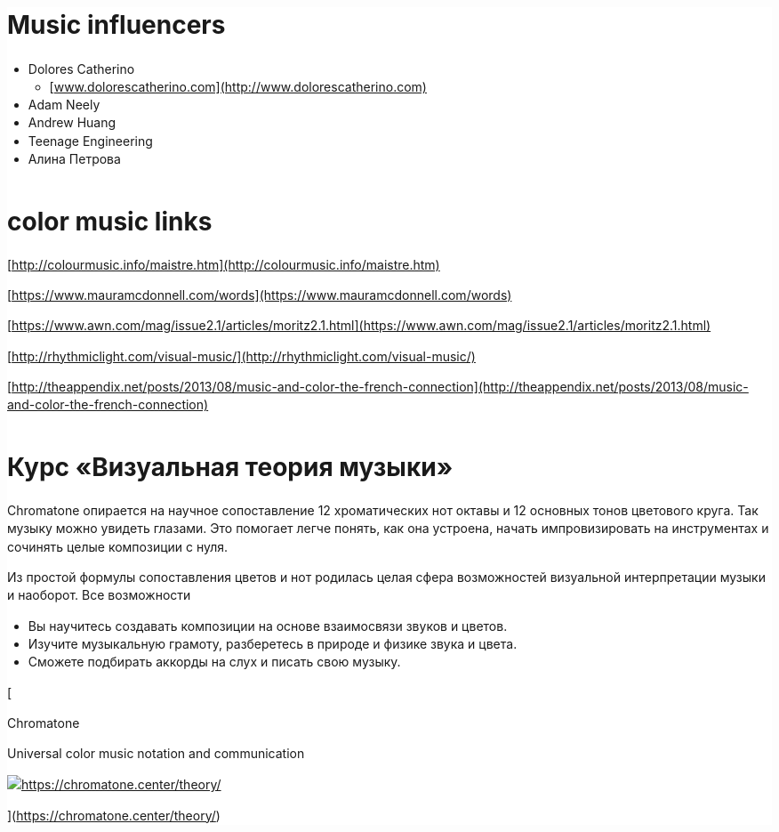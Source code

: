 # Music influencers

*   Dolores Catherino
    *   [www.dolorescatherino.com](http://www.dolorescatherino.com)
*   Adam Neely
*   Andrew Huang
*   Teenage Engineering
*   Алина Петрова

# color music links

[http://colourmusic.info/maistre.htm](http://colourmusic.info/maistre.htm)

  

[https://www.mauramcdonnell.com/words](https://www.mauramcdonnell.com/words)

  

[https://www.awn.com/mag/issue2.1/articles/moritz2.1.html](https://www.awn.com/mag/issue2.1/articles/moritz2.1.html)

  

[http://rhythmiclight.com/visual-music/](http://rhythmiclight.com/visual-music/)

  

[http://theappendix.net/posts/2013/08/music-and-color-the-french-connection](http://theappendix.net/posts/2013/08/music-and-color-the-french-connection)

# Курс «Визуальная теория музыки»

Chromatone опирается на научное сопоставление 12 хроматических нот октавы и 12 основных тонов цветового круга. Так музыку можно увидеть глазами. Это помогает легче понять, как она устроена, начать импровизировать на инструментах и сочинять целые композиции с нуля.

  

Из простой формулы сопоставления цветов и нот родилась целая сфера возможностей визуальной интерпретации музыки и наоборот. Все возможности

  

*   Вы научитесь создавать композиции на основе взаимосвязи звуков и цветов.
*   Изучите музыкальную грамоту, разберетесь в природе и физике звука и цвета.
*   Сможете подбирать аккорды на слух и писать свою музыку. 

  

[

Chromatone

Universal color music notation and communication

![](https://www.google.com/s2/favicons?domain_url=https%3A%2F%2Fchromatone.center%2Ftheory%2F)https://chromatone.center/theory/

](https://chromatone.center/theory/)
